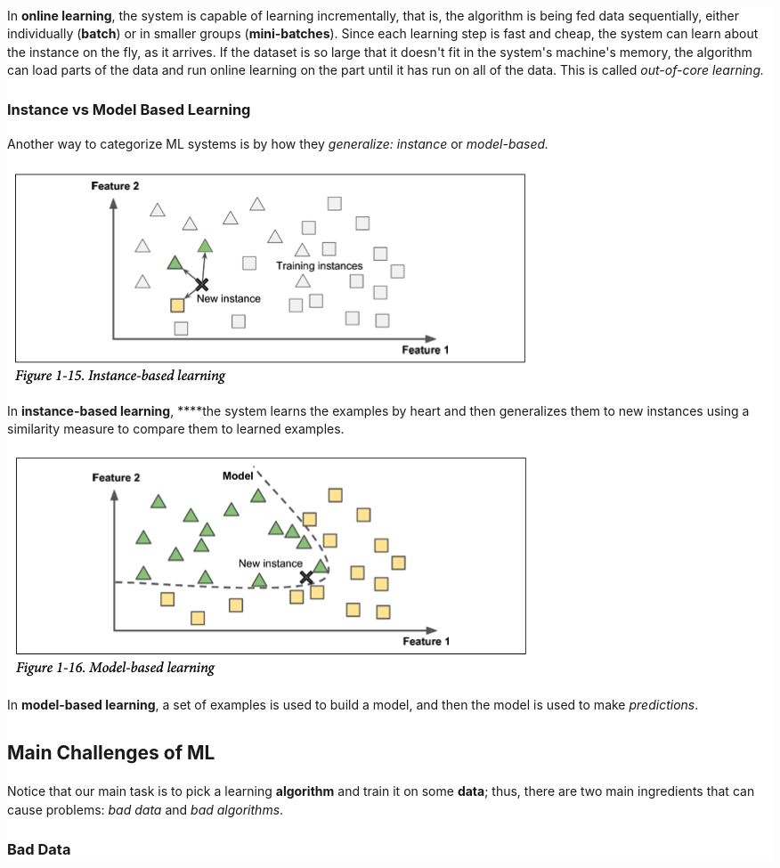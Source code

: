 In **online learning**, the system is capable of learning incrementally, that is, the algorithm is being fed data sequentially, either individually \(**batch**\) or in smaller groups \(**mini-batches**\). Since each learning step is fast and cheap, the system can learn about the instance on the fly, as it arrives. If the dataset is so large that it doesn't fit in the system's machine's memory, the algorithm can load parts of the data and run online learning on the part until it has run on all of the data. This is called _out-of-core learning._

### Instance vs Model Based Learning

Another way to categorize ML systems is by how they _generalize: instance_ or _model-based._

![](../../../.gitbook/assets/screen-shot-2020-10-08-at-1.59.21-pm.png)

In **instance-based learning**, ****the system learns the examples by heart and then generalizes them to new instances using a similarity measure to compare them to learned examples.

![](../../../.gitbook/assets/screen-shot-2020-10-08-at-1.59.36-pm.png)

In **model-based learning**, a set of examples is used to build a model, and then the model is used to make _predictions_.

## Main Challenges of ML

Notice that our main task is to pick a learning **algorithm** and train it on some **data**; thus, there are two main ingredients that can cause problems: _bad data_ and _bad algorithms_.

### Bad Data
